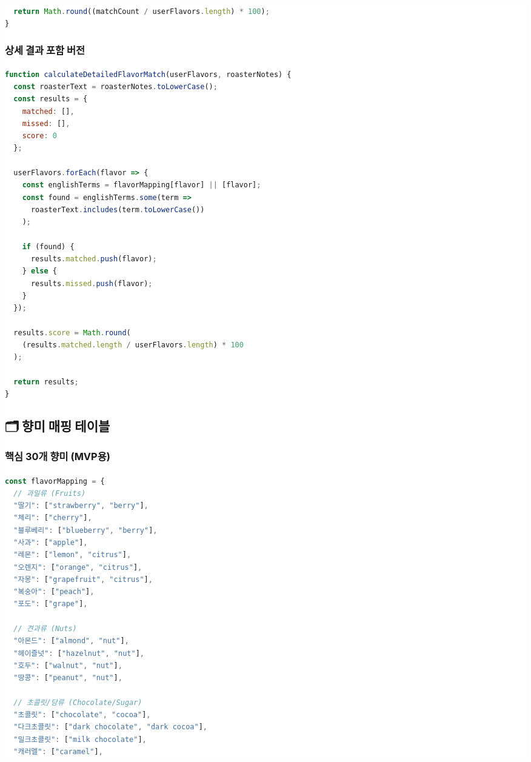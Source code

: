 ```javascript
  return Math.round((matchCount / userFlavors.length) * 100);
}
```

### 상세 결과 포함 버전
```javascript
function calculateDetailedFlavorMatch(userFlavors, roasterNotes) {
  const roasterText = roasterNotes.toLowerCase();
  const results = {
    matched: [],
    missed: [],
    score: 0
  };
  
  userFlavors.forEach(flavor => {
    const englishTerms = flavorMapping[flavor] || [flavor];
    const found = englishTerms.some(term => 
      roasterText.includes(term.toLowerCase())
    );
    
    if (found) {
      results.matched.push(flavor);
    } else {
      results.missed.push(flavor);
    }
  });
  
  results.score = Math.round(
    (results.matched.length / userFlavors.length) * 100
  );
  
  return results;
}
```

## 🗂️ 향미 매핑 테이블

### 핵심 30개 향미 (MVP용)
```javascript
const flavorMapping = {
  // 과일류 (Fruits)
  "딸기": ["strawberry", "berry"],
  "체리": ["cherry"],
  "블루베리": ["blueberry", "berry"],
  "사과": ["apple"],
  "레몬": ["lemon", "citrus"],
  "오렌지": ["orange", "citrus"],
  "자몽": ["grapefruit", "citrus"],
  "복숭아": ["peach"],
  "포도": ["grape"],
  
  // 견과류 (Nuts)
  "아몬드": ["almond", "nut"],
  "헤이즐넛": ["hazelnut", "nut"],
  "호두": ["walnut", "nut"],
  "땅콩": ["peanut", "nut"],
  
  // 초콜릿/당류 (Chocolate/Sugar)
  "초콜릿": ["chocolate", "cocoa"],
  "다크초콜릿": ["dark chocolate", "dark cocoa"],
  "밀크초콜릿": ["milk chocolate"],
  "캐러멜": ["caramel"],
```